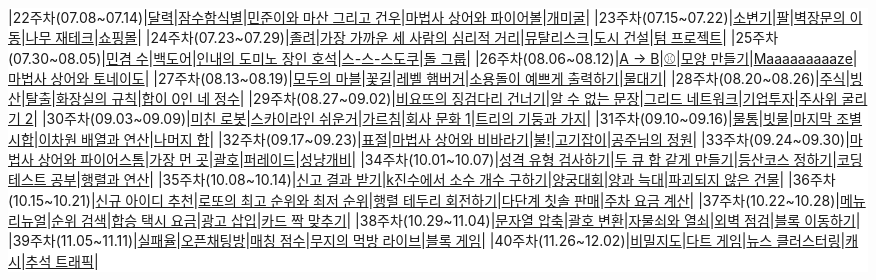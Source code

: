 |22주차(07.08~07.14)|[달력](https://www.acmicpc.net/problem/20207)|[잠수함식별](https://www.acmicpc.net/problem/2671)|[민준이와 마산 그리고 건우](https://www.acmicpc.net/problem/18223)|[마법사 상어와 파이어볼](https://www.acmicpc.net/problem/20056)|[개미굴](https://www.acmicpc.net/problem/14725)|
|23주차(07.15~07.22)|[소변기](https://www.acmicpc.net/problem/3186)|[팔](https://www.acmicpc.net/problem/1105)|[벽장문의 이동](https://www.acmicpc.net/problem/2666)|[나무 재테크](https://www.acmicpc.net/problem/16235)|[쇼핑몰](https://www.acmicpc.net/problem/17612)|
|24주차(07.23~07.29)|[졸려](https://www.acmicpc.net/problem/9519)|[가장 가까운 세 사람의 심리적 거리](https://www.acmicpc.net/problem/20529)|[뮤탈리스크](https://www.acmicpc.net/problem/12869)|[도시 건설](https://www.acmicpc.net/problem/21924)|[텀 프로젝트](https://www.acmicpc.net/problem/9466)|
|25주차(07.30~08.05)|[민겸 수](https://www.acmicpc.net/problem/21314)|[백도어](https://www.acmicpc.net/problem/17396)|[인내의 도미노 장인 호석](https://www.acmicpc.net/problem/20165)|[스-스-스도쿠](https://www.acmicpc.net/problem/4056)|[돌 그룹](https://www.acmicpc.net/problem/12886)|
|26주차(08.06~08.12)|[A → B](https://www.acmicpc.net/problem/16953)|[⚾](https://www.acmicpc.net/problem/17281)|[모양 만들기](https://www.acmicpc.net/problem/16932)|[Maaaaaaaaaze](https://www.acmicpc.net/problem/16985)|[마법사 상어와 토네이도](https://www.acmicpc.net/problem/20057)|
|27주차(08.13~08.19)|[모두의 마블](https://www.acmicpc.net/problem/12845)|[꽃길](https://www.acmicpc.net/problem/14620)|[레벨 햄버거](https://www.acmicpc.net/problem/16974)|[소용돌이 예쁘게 출력하기](https://www.acmicpc.net/problem/1022)|[물대기](https://www.acmicpc.net/problem/1368)|
|28주차(08.20~08.26)|[주식](https://www.acmicpc.net/problem/11501)|[빙산](https://www.acmicpc.net/problem/2573)|[탈출](https://www.acmicpc.net/problem/3055)|[화장실의 규칙](https://www.acmicpc.net/problem/19640)|[합이 0인 네 정수](https://www.acmicpc.net/problem/7453)|
|29주차(08.27~09.02)|[비요뜨의 징검다리 건너기](https://www.acmicpc.net/problem/18291)|[알 수 없는 문장](https://www.acmicpc.net/problem/1099)|[그리드 네트워크](https://www.acmicpc.net/problem/18769)|[기업투자](https://www.acmicpc.net/problem/2662)|[주사위 굴리기 2](https://www.acmicpc.net/problem/23288)|
|30주차(09.03~09.09)|[미친 로봇](https://www.acmicpc.net/problem/1405)|[스카이라인 쉬운거](https://www.acmicpc.net/problem/1863)|[가르침](https://www.acmicpc.net/problem/1062)|[회사 문화 1](https://www.acmicpc.net/problem/14267)|[트리의 기둥과 가지](https://www.acmicpc.net/problem/20924)|
|31주차(09.10~09.16)|[물통](https://www.acmicpc.net/problem/2251)|[빗물](https://www.acmicpc.net/problem/14719)|[마지막 조별 시합](https://www.acmicpc.net/problem/2128)|[이차원 배열과 연산](https://www.acmicpc.net/problem/17140)|[나머지 합](https://www.acmicpc.net/problem/10986)|
|32주차(09.17~09.23)|[표절](https://www.acmicpc.net/problem/2428)|[마법사 상어와 비바라기](https://www.acmicpc.net/problem/21610)|[불!](https://www.acmicpc.net/problem/4179)|[고기잡이](https://www.acmicpc.net/problem/7573)|[공주님의 정원](https://www.acmicpc.net/problem/2457)|
|33주차(09.24~09.30)|[마법사 상어와 파이어스톰](https://www.acmicpc.net/problem/20058)|[가장 먼 곳](https://www.acmicpc.net/problem/22865)|[괄호](https://www.acmicpc.net/problem/10422)|[퍼레이드](https://www.acmicpc.net/problem/12956)|[성냥개비](https://www.acmicpc.net/problem/3687)|
|34주차(10.01~10.07)|[성격 유형 검사하기](https://school.programmers.co.kr/learn/courses/30/lessons/118666)|[두 큐 합 같게 만들기](https://school.programmers.co.kr/learn/courses/30/lessons/118667)|[등산코스 정하기](https://school.programmers.co.kr/learn/courses/30/lessons/118669)|[코딩 테스트 공부](https://school.programmers.co.kr/learn/courses/30/lessons/118668)|[행렬과 연산](https://school.programmers.co.kr/learn/courses/30/lessons/118670)|
|35주차(10.08~10.14)|[신고 결과 받기](https://school.programmers.co.kr/learn/courses/30/lessons/92334)|[k진수에서 소수 개수 구하기](https://school.programmers.co.kr/learn/courses/30/lessons/92335)|[양궁대회](https://school.programmers.co.kr/learn/courses/30/lessons/92342)|[양과 늑대](https://school.programmers.co.kr/learn/courses/30/lessons/92343)|[파괴되지 않은 건물](https://school.programmers.co.kr/learn/courses/30/lessons/92344)|
|36주차(10.15~10.21)|[신규 아이디 추천](https://school.programmers.co.kr/learn/courses/30/lessons/72410)|[로또의 최고 순위와 최저 순위](https://school.programmers.co.kr/learn/courses/30/lessons/77484)|[행렬 테두리 회전하기](https://school.programmers.co.kr/learn/courses/30/lessons/77485)|[다단계 칫솔 판매](https://school.programmers.co.kr/learn/courses/30/lessons/77486)|[주차 요금 계산](https://school.programmers.co.kr/learn/courses/30/lessons/92341)|
|37주차(10.22~10.28)|[메뉴 리뉴얼](https://school.programmers.co.kr/learn/courses/30/lessons/72411)|[순위 검색](https://school.programmers.co.kr/learn/courses/30/lessons/72412)|[합승 택시 요금](https://school.programmers.co.kr/learn/courses/30/lessons/72413)|[광고 삽입](https://school.programmers.co.kr/learn/courses/30/lessons/72414)|[카드 짝 맞추기](https://school.programmers.co.kr/learn/courses/30/lessons/72415)|
|38주차(10.29~11.04)|[문자열 압축](https://school.programmers.co.kr/learn/courses/30/lessons/60057)|[괄호 변환](https://school.programmers.co.kr/learn/courses/30/lessons/60058)|[자물쇠와 열쇠](https://school.programmers.co.kr/learn/courses/30/lessons/60059)|[외벽 점검](https://school.programmers.co.kr/learn/courses/30/lessons/60062)|[블록 이동하기](https://school.programmers.co.kr/learn/courses/30/lessons/60063)|
|39주차(11.05~11.11)|[실패율](https://school.programmers.co.kr/learn/courses/30/lessons/42889)|[오픈채팅방](https://school.programmers.co.kr/learn/courses/30/lessons/42888)|[매칭 점수](https://school.programmers.co.kr/learn/courses/30/lessons/42893)|[무지의 먹방 라이브](https://school.programmers.co.kr/learn/courses/30/lessons/42891)|[블록 게임](https://school.programmers.co.kr/learn/courses/30/lessons/42894)|
|40주차(11.26~12.02)|[비밀지도](https://school.programmers.co.kr/learn/courses/30/lessons/17681)|[다트 게임](https://school.programmers.co.kr/learn/courses/30/lessons/17682)|[뉴스 클러스터링](https://school.programmers.co.kr/learn/courses/30/lessons/17677)|[캐시](https://school.programmers.co.kr/learn/courses/30/lessons/17680)|[추석 트래픽](https://school.programmers.co.kr/learn/courses/30/lessons/17676)|